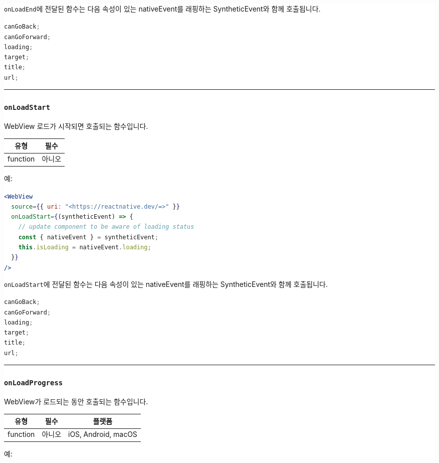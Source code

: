 `onLoadEnd`에 전달된 함수는 다음 속성이 있는 nativeEvent를 래핑하는 SyntheticEvent와 함께 호출됩니다.

```jsx
canGoBack;
canGoForward;
loading;
target;
title;
url;
```

---

### `onLoadStart`

WebView 로드가 시작되면 호출되는 함수입니다.

| 유형     | 필수   |
| -------- | ------ |
| function | 아니오 |

예:

```jsx
<WebView
  source={{ uri: "<https://reactnative.dev/=>" }}
  onLoadStart={(syntheticEvent) => {
    // update component to be aware of loading status
    const { nativeEvent } = syntheticEvent;
    this.isLoading = nativeEvent.loading;
  }}
/>
```

`onLoadStart`에 전달된 함수는 다음 속성이 있는 nativeEvent를 래핑하는 SyntheticEvent와 함께 호출됩니다.

```jsx
canGoBack;
canGoForward;
loading;
target;
title;
url;
```

---

### `onLoadProgress`

WebView가 로드되는 동안 호출되는 함수입니다.

| 유형     | 필수   | 플랫폼              |
| -------- | ------ | ------------------- |
| function | 아니오 | iOS, Android, macOS |

예:

